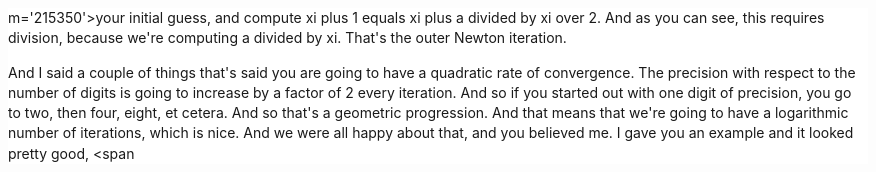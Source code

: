   m='215350'>your</span> <span m='215470'>initial</span> <span
  m='215880'>guess,</span> <span m='219460'>and</span> <span
  m='220830'>compute</span> <span m='221340'>xi</span> <span
  m='221760'>plus</span> <span m='222010'>1</span> <span
  m='223240'>equals</span> <span m='224860'>xi</span> <span
  m='225920'>plus</span> <span m='226240'>a</span> <span
  m='226800'>divided</span> <span m='227150'>by</span> <span
  m='227330'>xi</span> <span m='228620'>over</span> <span m='228890'>2.</span>
  <span m='230980'>And</span> <span m='231360'>as</span> <span
  m='231440'>you</span> <span m='231530'>can</span> <span m='231610'>see,</span>
  <span m='231780'>this</span> <span m='231950'>requires</span> <span
  m='232320'>division,</span> <span m='232740'>because</span> <span
  m='233010'>we're</span> <span m='233140'>computing</span> <span
  m='233590'>a</span> <span m='233760'>divided</span> <span m='234070'>by</span>
  <span m='234240'>xi.</span> <span m='235130'>That's</span> <span
  m='235420'>the</span> <span m='235940'>outer</span> <span
  m='236890'>Newton</span> <span m='237250'>iteration.</span> </p><p><span
  m='238380'>And</span> <span m='243510'>I</span> <span m='243610'>said</span>
  <span m='243780'>a</span> <span m='243820'>couple</span> <span
  m='244060'>of</span> <span m='244140'>things</span> <span
  m='244480'>that's</span> <span m='244680'>said</span> <span
  m='245870'>you</span> <span m='246640'>are</span> <span
  m='246850'>going</span> <span m='247040'>to</span> <span
  m='247090'>have</span> <span m='247520'>a</span> <span
  m='247620'>quadratic</span> <span m='248350'>rate</span> <span
  m='248720'>of</span> <span m='248840'>convergence.</span> <span
  m='251260'>The</span> <span m='253690'>precision</span> <span
  m='254570'>with</span> <span m='254730'>respect</span> <span
  m='255060'>to</span> <span m='255120'>the</span> <span
  m='255200'>number</span> <span m='255460'>of</span> <span
  m='255620'>digits</span> <span m='257000'>is</span> <span
  m='257250'>going</span> <span m='257570'>to</span> <span
  m='257910'>increase</span> <span m='258870'>by</span> <span
  m='259070'>a</span> <span m='259140'>factor</span> <span m='259490'>of</span>
  <span m='259589'>2</span> <span m='260079'>every</span> <span
  m='260399'>iteration.</span> <span m='262680'>And</span> <span
  m='262870'>so</span> <span m='262980'>if you</span> <span
  m='263160'>started</span> <span m='263470'>out</span> <span
  m='263680'>with</span> <span m='264050'>one</span> <span
  m='264290'>digit</span> <span m='264450'>of</span> <span
  m='264550'>precision,</span> <span m='264960'>you</span> <span
  m='265050'>go</span> <span m='265160'>to</span> <span m='265510'>two,
  then</span> <span m='265700'>four,</span> <span m='267100'>eight,</span> <span
  m='267370'>et</span> <span m='267550'>cetera.</span> <span
  m='268320'>And</span> <span m='268460'>so</span> <span
  m='268530'>that's</span> <span m='268730'>a</span> <span
  m='268780'>geometric</span> <span m='269250'>progression.</span> <span
  m='270290'>And</span> <span m='272030'>that</span> <span
  m='272270'>means</span> <span m='272560'>that</span> <span
  m='273120'>we're</span> <span m='273230'>going</span> <span
  m='273350'>to</span> <span m='273390'>have</span> <span m='275250'>a</span>
  <span m='275310'>logarithmic</span> <span m='275960'>number</span> <span
  m='276210'>of</span> <span m='276300'>iterations,</span> <span
  m='277070'>which</span> <span m='277250'>is</span> <span
  m='277370'>nice.</span> <span m='279550'>And</span> <span m='281040'>we</span>
  <span m='281160'>were</span> <span m='281270'>all</span> <span
  m='281370'>happy</span> <span m='281620'>about</span> <span
  m='281810'>that,</span> <span m='282910'>and</span> <span
  m='283060'>you</span> <span m='283160'>believed</span> <span
  m='283500'>me.</span> <span m='285340'>I</span> <span m='285490'>gave</span>
  <span m='285680'>you</span> <span m='285760'>an</span> <span
  m='285820'>example</span> <span m='286450'>and</span> <span
  m='286840'>it</span> <span m='286970'>looked</span> <span
  m='287140'>pretty</span> <span m='287330'>good,</span> <span